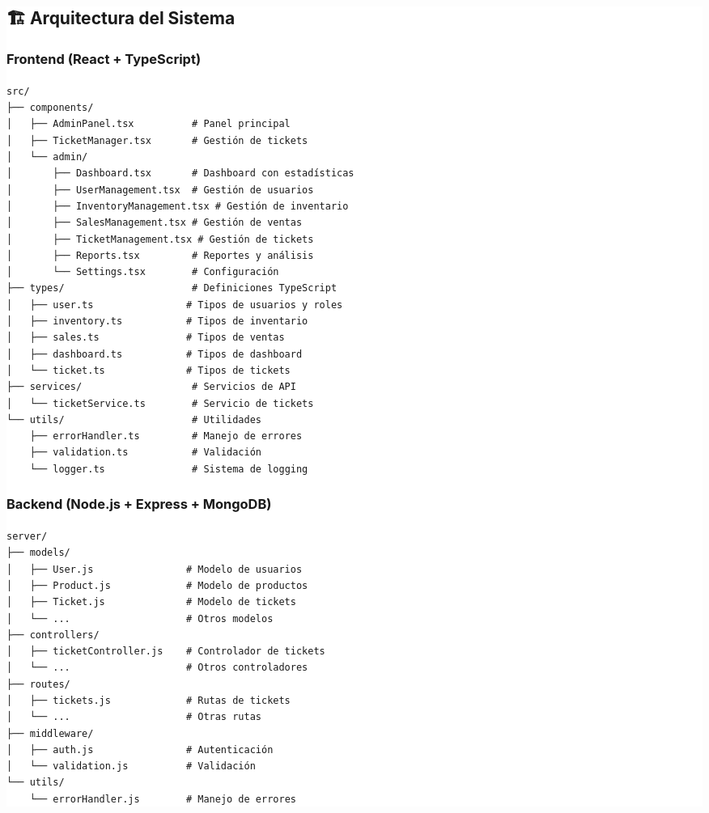 ## 🏗️ Arquitectura del Sistema

### Frontend (React + TypeScript)
```
src/
├── components/
│   ├── AdminPanel.tsx          # Panel principal
│   ├── TicketManager.tsx       # Gestión de tickets
│   └── admin/
│       ├── Dashboard.tsx       # Dashboard con estadísticas
│       ├── UserManagement.tsx  # Gestión de usuarios
│       ├── InventoryManagement.tsx # Gestión de inventario
│       ├── SalesManagement.tsx # Gestión de ventas
│       ├── TicketManagement.tsx # Gestión de tickets
│       ├── Reports.tsx         # Reportes y análisis
│       └── Settings.tsx        # Configuración
├── types/                      # Definiciones TypeScript
│   ├── user.ts                # Tipos de usuarios y roles
│   ├── inventory.ts           # Tipos de inventario
│   ├── sales.ts               # Tipos de ventas
│   ├── dashboard.ts           # Tipos de dashboard
│   └── ticket.ts              # Tipos de tickets
├── services/                   # Servicios de API
│   └── ticketService.ts        # Servicio de tickets
└── utils/                      # Utilidades
    ├── errorHandler.ts         # Manejo de errores
    ├── validation.ts           # Validación
    └── logger.ts               # Sistema de logging
```

### Backend (Node.js + Express + MongoDB)
```
server/
├── models/
│   ├── User.js                # Modelo de usuarios
│   ├── Product.js             # Modelo de productos
│   ├── Ticket.js              # Modelo de tickets
│   └── ...                    # Otros modelos
├── controllers/
│   ├── ticketController.js    # Controlador de tickets
│   └── ...                    # Otros controladores
├── routes/
│   ├── tickets.js             # Rutas de tickets
│   └── ...                    # Otras rutas
├── middleware/
│   ├── auth.js                # Autenticación
│   └── validation.js          # Validación
└── utils/
    └── errorHandler.js        # Manejo de errores
```
